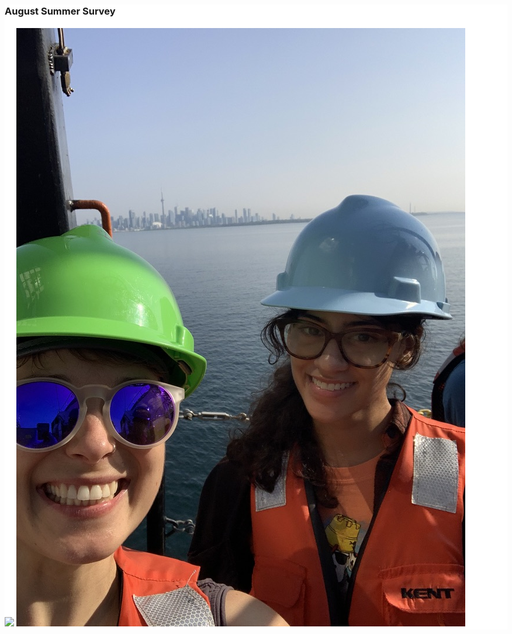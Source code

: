 ### August Summer Survey

<div class="gallery" data-columns="4">
	<img src="/images/marschmi_site/blog/20240930-LakeErie/aug_sophia_view.png">
	<img src="/images/marschmi_site/blog/20240930-LakeErie/August_SophiaMar.jpeg">
